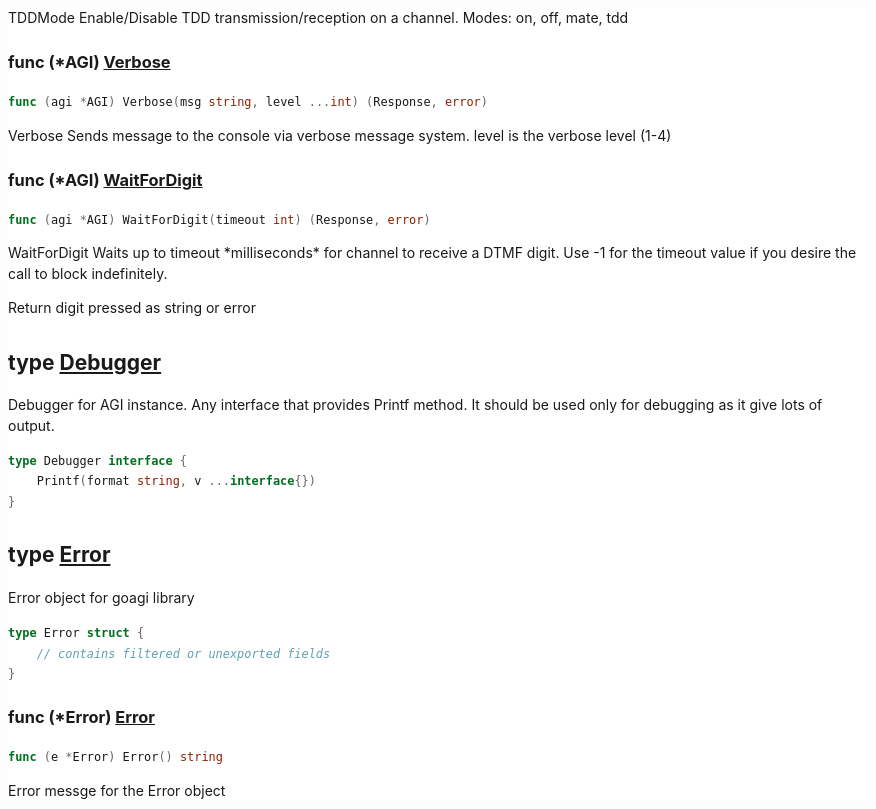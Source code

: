 TDDMode Enable/Disable TDD transmission/reception on a channel\. Modes: on\, off\, mate\, tdd

### func \(\*AGI\) [Verbose](<https://github.com/staskobzar/goagi/blob/master/command.go#L395>)

```go
func (agi *AGI) Verbose(msg string, level ...int) (Response, error)
```

Verbose Sends message to the console via verbose message system\. level is the verbose level \(1\-4\)

### func \(\*AGI\) [WaitForDigit](<https://github.com/staskobzar/goagi/blob/master/command.go#L413>)

```go
func (agi *AGI) WaitForDigit(timeout int) (Response, error)
```

WaitForDigit Waits up to timeout \*milliseconds\* for channel to receive a DTMF digit\. Use \-1 for the timeout value if you desire the call to block indefinitely\.

Return digit pressed as string or error

## type [Debugger](<https://github.com/staskobzar/goagi/blob/master/agi.go#L23-L25>)

Debugger for AGI instance\. Any interface that provides Printf method\. It should be used only for debugging as it give lots of output\.

```go
type Debugger interface {
    Printf(format string, v ...interface{})
}
```

## type [Error](<https://github.com/staskobzar/goagi/blob/master/error.go#L6-L9>)

Error object for goagi library

```go
type Error struct {
    // contains filtered or unexported fields
}
```

### func \(\*Error\) [Error](<https://github.com/staskobzar/goagi/blob/master/error.go#L22>)

```go
func (e *Error) Error() string
```

Error messge for the Error object
